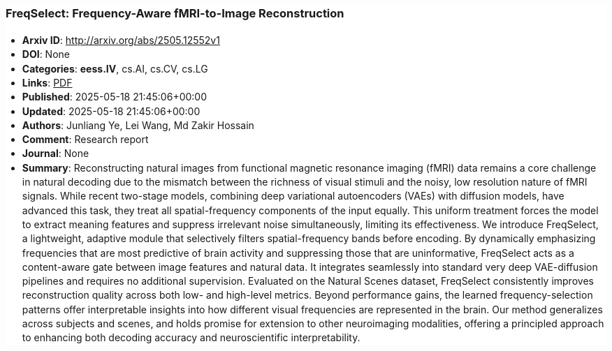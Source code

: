 ### FreqSelect: Frequency-Aware fMRI-to-Image Reconstruction
- **Arxiv ID**: http://arxiv.org/abs/2505.12552v1
- **DOI**: None
- **Categories**: **eess.IV**, cs.AI, cs.CV, cs.LG
- **Links**: [PDF](http://arxiv.org/pdf/2505.12552v1)
- **Published**: 2025-05-18 21:45:06+00:00
- **Updated**: 2025-05-18 21:45:06+00:00
- **Authors**: Junliang Ye, Lei Wang, Md Zakir Hossain
- **Comment**: Research report
- **Journal**: None
- **Summary**: Reconstructing natural images from functional magnetic resonance imaging (fMRI) data remains a core challenge in natural decoding due to the mismatch between the richness of visual stimuli and the noisy, low resolution nature of fMRI signals. While recent two-stage models, combining deep variational autoencoders (VAEs) with diffusion models, have advanced this task, they treat all spatial-frequency components of the input equally. This uniform treatment forces the model to extract meaning features and suppress irrelevant noise simultaneously, limiting its effectiveness. We introduce FreqSelect, a lightweight, adaptive module that selectively filters spatial-frequency bands before encoding. By dynamically emphasizing frequencies that are most predictive of brain activity and suppressing those that are uninformative, FreqSelect acts as a content-aware gate between image features and natural data. It integrates seamlessly into standard very deep VAE-diffusion pipelines and requires no additional supervision. Evaluated on the Natural Scenes dataset, FreqSelect consistently improves reconstruction quality across both low- and high-level metrics. Beyond performance gains, the learned frequency-selection patterns offer interpretable insights into how different visual frequencies are represented in the brain. Our method generalizes across subjects and scenes, and holds promise for extension to other neuroimaging modalities, offering a principled approach to enhancing both decoding accuracy and neuroscientific interpretability.



